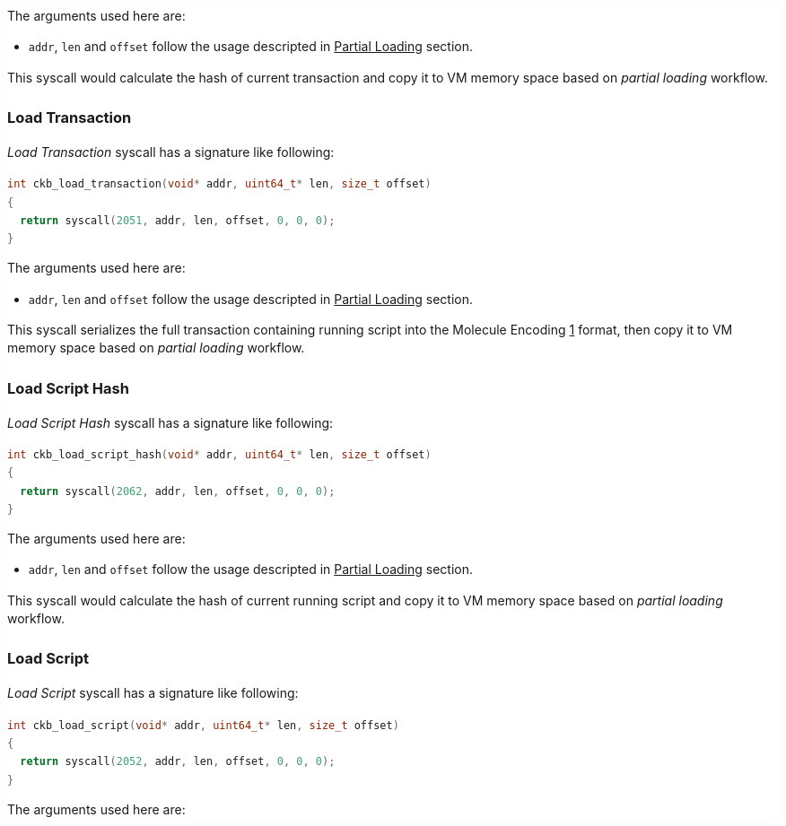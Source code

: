 The arguments used here are:

* `addr`, `len` and `offset` follow the usage descripted in [Partial Loading](#partial-loading) section.

This syscall would calculate the hash of current transaction and copy it to VM memory space based on *partial loading* workflow.

### Load Transaction
[load transaction]: #load-transaction

*Load Transaction* syscall has a signature like following:

```c
int ckb_load_transaction(void* addr, uint64_t* len, size_t offset)
{
  return syscall(2051, addr, len, offset, 0, 0, 0);
}
```

The arguments used here are:

* `addr`, `len` and `offset` follow the usage descripted in [Partial Loading](#partial-loading) section.

This syscall serializes the full transaction containing running script into the Molecule Encoding [1] format, then copy it to VM memory space based on *partial loading* workflow.

### Load Script Hash
[load script hash]: #load-script-hash

*Load Script Hash* syscall has a signature like following:

```c
int ckb_load_script_hash(void* addr, uint64_t* len, size_t offset)
{
  return syscall(2062, addr, len, offset, 0, 0, 0);
}
```

The arguments used here are:

* `addr`, `len` and `offset` follow the usage descripted in [Partial Loading](#partial-loading) section.

This syscall would calculate the hash of current running script and copy it to VM memory space based on *partial loading* workflow.

### Load Script
[load script]: #load-script

*Load Script* syscall has a signature like following:

```c
int ckb_load_script(void* addr, uint64_t* len, size_t offset)
{
  return syscall(2052, addr, len, offset, 0, 0, 0);
}
```

The arguments used here are:


[exit]: #exit
[load transaction hash]: #load-transaction-hash
[load cell]: #load-cell
[load cell by field]: #load-cell-by-field
[load cell Data]: #load-cell-data
[load cell Data As Code]: #load-cell-data-as_code
[load input]: #load-input
[load input by field]: #load-input-by-field
[load header]: #load-header
[loading header immature Rule]: #loading-header-immature-error
[load header by field]: #load-header-by-field
[load witness]: #load-witness
[debug]: #debug
[1]: ../0008-serialization/0008-serialization.md
[2]: ../0029-vm-syscalls-2/0029-vm-syscalls-2.md